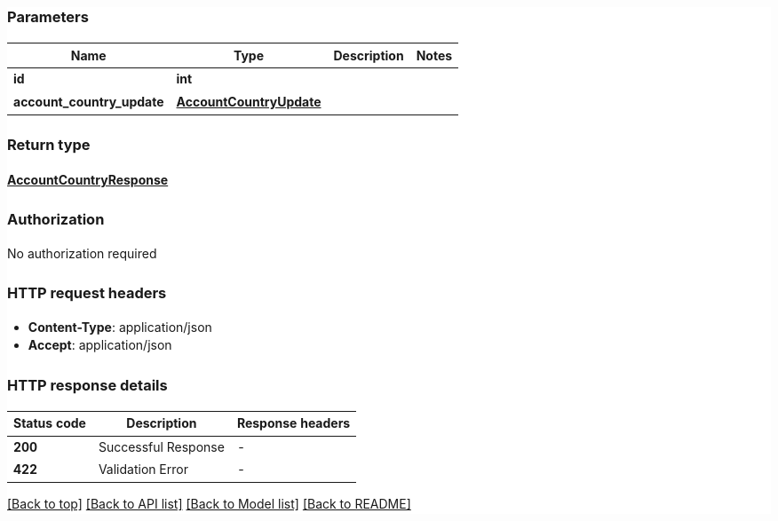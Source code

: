 ### Parameters

Name | Type | Description  | Notes
------------- | ------------- | ------------- | -------------
 **id** | **int**|  | 
 **account_country_update** | [**AccountCountryUpdate**](AccountCountryUpdate.md)|  | 

### Return type

[**AccountCountryResponse**](AccountCountryResponse.md)

### Authorization

No authorization required

### HTTP request headers

 - **Content-Type**: application/json
 - **Accept**: application/json

### HTTP response details
| Status code | Description | Response headers |
|-------------|-------------|------------------|
**200** | Successful Response |  -  |
**422** | Validation Error |  -  |

[[Back to top]](#) [[Back to API list]](../README.md#documentation-for-api-endpoints) [[Back to Model list]](../README.md#documentation-for-models) [[Back to README]](../README.md)

